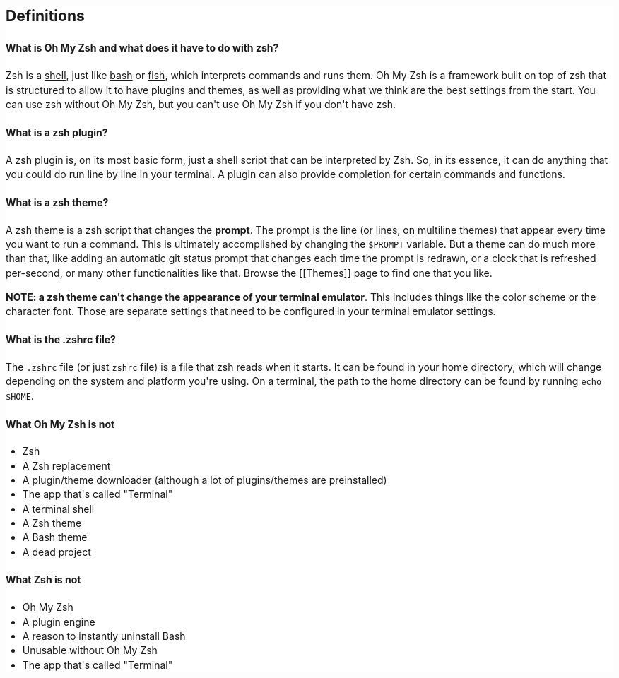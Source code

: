 

## Definitions

#### What is Oh My Zsh and what does it have to do with zsh?

Zsh is a [shell](https://en.wikipedia.org/wiki/Shell_(computing)), just like [bash](https://www.gnu.org/software/bash/) or [fish](https://fishshell.com/), which interprets commands and runs them. Oh My Zsh is a framework built on top of zsh that is structured to allow it to have plugins and themes, as well as providing what we think are the best settings from the start. You can use zsh without Oh My Zsh, but you can't use Oh My Zsh if you don't have zsh.

#### What is a zsh plugin?

A zsh plugin is, on its most basic form, just a shell script that can be interpreted by Zsh. So, in its essence, it can do anything that you could do run line by line in your terminal. A plugin can also provide completion for certain commands and functions.

#### What is a zsh theme?

A zsh theme is a zsh script that changes the **prompt**. The prompt is the line (or lines, on multiline themes) that appear every time you want to run a command. This is ultimately accomplished by changing the `$PROMPT` variable. But a theme can do much more than that, like adding an automatic git status prompt that changes each time the prompt is redrawn, or a clock that is refreshed per-second, or many other functionalities like that. Browse the [[Themes]] page to find one that you like.

**NOTE: a zsh theme can't change the appearance of your terminal emulator**. This includes things like the color scheme or the character font. Those are separate settings that need to be configured in your terminal emulator settings.

#### What is the .zshrc file?

The `.zshrc` file (or just `zshrc` file) is a file that zsh reads when it starts. It can be found in your home directory, which will change depending on the system and platform you're using. On a terminal, the path to the home directory can be found by running `echo $HOME`.

#### What Oh My Zsh is not

- Zsh
- A Zsh replacement
- A plugin/theme downloader (although a lot of plugins/themes are preinstalled)
- The app that's called "Terminal"
- A terminal shell
- A Zsh theme
- A Bash theme
- A dead project

#### What Zsh is not

- Oh My Zsh
- A plugin engine
- A reason to instantly uninstall Bash
- Unusable without Oh My Zsh
- The app that's called "Terminal"
